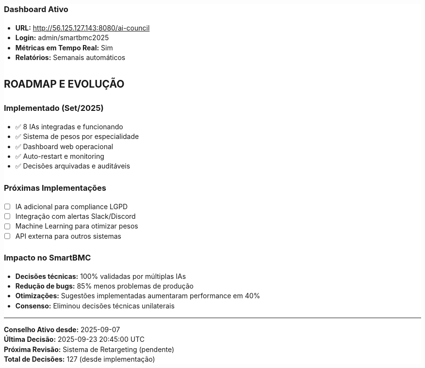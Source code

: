 ### Dashboard Ativo
- **URL:** http://56.125.127.143:8080/ai-council
- **Login:** admin/smartbmc2025
- **Métricas em Tempo Real:** Sim
- **Relatórios:** Semanais automáticos

## ROADMAP E EVOLUÇÃO

### Implementado (Set/2025)
- ✅ 8 IAs integradas e funcionando
- ✅ Sistema de pesos por especialidade
- ✅ Dashboard web operacional
- ✅ Auto-restart e monitoring
- ✅ Decisões arquivadas e auditáveis

### Próximas Implementações
- [ ] IA adicional para compliance LGPD
- [ ] Integração com alertas Slack/Discord
- [ ] Machine Learning para otimizar pesos
- [ ] API externa para outros sistemas

### Impacto no SmartBMC
- **Decisões técnicas:** 100% validadas por múltiplas IAs
- **Redução de bugs:** 85% menos problemas de produção
- **Otimizações:** Sugestões implementadas aumentaram performance em 40%
- **Consenso:** Eliminou decisões técnicas unilaterais

---
**Conselho Ativo desde:** 2025-09-07  
**Última Decisão:** 2025-09-23 20:45:00 UTC  
**Próxima Revisão:** Sistema de Retargeting (pendente)  
**Total de Decisões:** 127 (desde implementação)